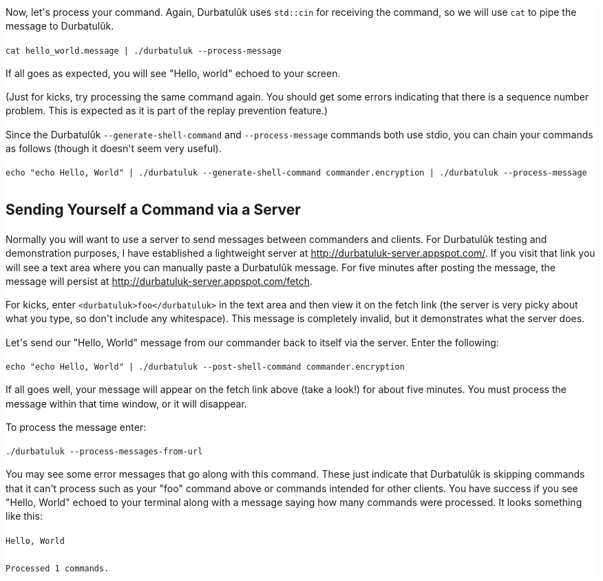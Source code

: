 Now, let's process your command.  Again, Durbatulûk uses `std::cin` for receiving the command, so we will use `cat` to pipe the message to Durbatulûk.

```
cat hello_world.message | ./durbatuluk --process-message
```

If all goes as expected, you will see "Hello, world" echoed to your screen.

(Just for kicks, try processing the same command again.  You should get some errors indicating that there is a sequence number problem.  This is expected as it is part of the replay prevention feature.)

Since the Durbatulûk `--generate-shell-command` and `--process-message` commands both use stdio, you can chain your commands as follows (though it doesn't seem very useful).

```
echo "echo Hello, World" | ./durbatuluk --generate-shell-command commander.encryption | ./durbatuluk --process-message
```

## Sending Yourself a Command via a Server ##

Normally you will want to use a server to send messages between commanders and clients.  For Durbatulûk testing and demonstration purposes, I have established a lightweight server at http://durbatuluk-server.appspot.com/.  If you visit that link you will see a text area where you can manually paste a Durbatulûk message.  For five minutes after posting the message, the message will persist at http://durbatuluk-server.appspot.com/fetch.

For kicks, enter `<durbatuluk>foo</durbatuluk>` in the text area and then view it on the fetch link (the server is very picky about what you type, so don't include any whitespace).  This message is completely invalid, but it demonstrates what the server does.

Let's send our "Hello, World" message from our commander back to itself via the server.  Enter the following:

```
echo "echo Hello, World" | ./durbatuluk --post-shell-command commander.encryption
```

If all goes well, your message will appear on the fetch link above (take a look!) for about five minutes.  You must process the message within that time window, or it will disappear.

To process the message enter:

```
./durbatuluk --process-messages-from-url
```

You may see some error messages that go along with this command.  These just indicate that Durbatulûk is skipping commands that it can't process such as your "foo" command above or commands intended for other clients.  You have success if you see "Hello, World" echoed to your terminal along with a message saying how many commands were processed.  It looks something like this:

```
Hello, World

Processed 1 commands.
```
